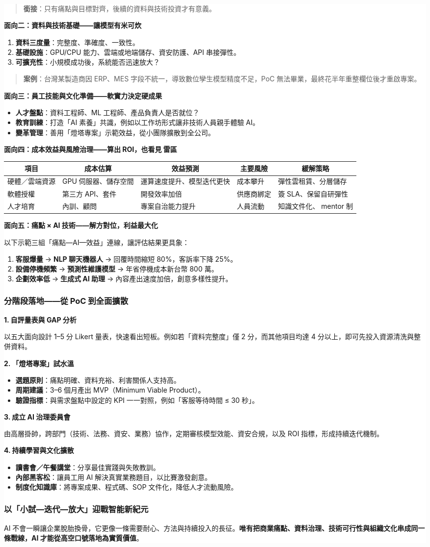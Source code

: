 > **銜接**：只有痛點與目標對齊，後續的資料與技術投資才有意義。

**面向二：資料與技術基礎——讓模型有米可炊**

1. **資料三度量**：完整度、準確度、一致性。  
2. **基礎設施**：GPU/CPU 能力、雲端或地端儲存、資安防護、API 串接彈性。  
3. **可擴充性**：小規模成功後，系統能否迅速放大？  

> **案例**：台灣某製造商因 ERP、MES 字段不統一，導致數位孿生模型精度不足，PoC 無法畢業，最終花半年重整欄位後才重啟專案。

**面向三：員工技能與文化準備——軟實力決定硬成果**

- **人才盤點**：資料工程師、ML 工程師、產品負責人是否就位？  
- **教育訓練**：打造「AI 素養」共識，例如以工作坊形式讓非技術人員親手體驗 AI。  
- **變革管理**：善用「燈塔專案」示範效益，從小團隊擴散到全公司。

**面向四：成本效益與風險治理——算出 ROI，也看見 雷區**

| 項目 | 成本估算 | 效益預測 | 主要風險 | 緩解策略 |
|------|----------|----------|----------|----------|
| 硬體／雲端資源 | GPU 伺服器、儲存空間 | 運算速度提升、模型迭代更快 | 成本攀升 | 彈性雲租賃、分層儲存 |
| 軟體授權 | 第三方 API、套件 | 開發效率加倍 | 供應商綁定 | 簽 SLA、保留自研彈性 |
| 人才培育 | 內訓、顧問 | 專案自治能力提升 | 人員流動 | 知識文件化、 mentor 制 |

**面向五：痛點 × AI 技術——解方對位，利益最大化**

以下示範三組「痛點—AI—效益」連線，讓評估結果更具象：

1. **客服爆量** → **NLP 聊天機器人** → 回覆時間縮短 80%，客訴率下降 25%。  
2. **設備停機頻繁** → **預測性維護模型** → 年省停機成本新台幣 800 萬。  
3. **企劃效率低** → **生成式 AI 助理** → 內容產出速度加倍，創意多樣性提升。

### 分階段落地——從 PoC 到全面擴散

**1. 自評量表與 GAP 分析**

以五大面向設計 1–5 分 Likert 量表，快速看出短板。例如若「資料完整度」僅 2 分，而其他項目均達 4 分以上，即可先投入資源清洗與整併資料。

**2. 「燈塔專案」試水溫**

- **選題原則**：痛點明確、資料充裕、利害關係人支持高。  
- **周期建議**：3–6 個月產出 MVP（Minimum Viable Product）。  
- **驗證指標**：與需求盤點中設定的 KPI 一一對照，例如「客服等待時間 ≤ 30 秒」。

**3. 成立 AI 治理委員會**

由高層掛帥，跨部門（技術、法務、資安、業務）協作，定期審核模型效能、資安合規，以及 ROI 指標，形成持續迭代機制。

**4. 持續學習與文化擴散**

- **讀書會／午餐講堂**：分享最佳實踐與失敗教訓。  
- **內部黑客松**：讓員工用 AI 解決真實業務題目，以比賽激發創意。  
- **制度化知識庫**：將專案成果、程式碼、SOP 文件化，降低人才流動風險。

### 以「小試—迭代—放大」迎戰智能新紀元

AI 不會一瞬讓企業脫胎換骨，它更像一條需要耐心、方法與持續投入的長征。**唯有把商業痛點、資料治理、技術可行性與組織文化串成同一條戰線，AI 才能從高空口號落地為實質價值**。  
